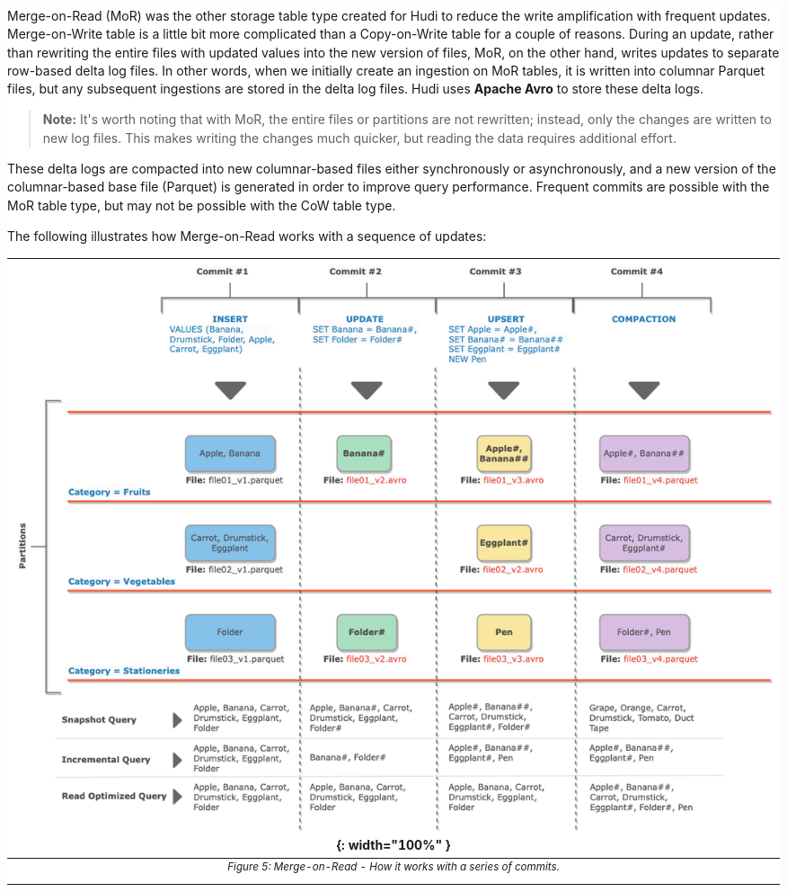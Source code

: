 Merge-on-Read (MoR) was the other storage table type created for Hudi to reduce the write amplification with frequent updates. Merge-on-Write table is a little bit more complicated than a Copy-on-Write table for a couple of reasons. During an update, rather than rewriting the entire files with updated values into the new version of files, MoR, on the other hand, writes updates to separate row-based delta log files. In other words, when we initially create an ingestion on MoR tables, it is written into columnar Parquet files, but any subsequent ingestions are stored in the delta log files. Hudi uses **Apache Avro** to store these delta logs.

> **Note:** It's worth noting that with MoR, the entire files or partitions are not rewritten; instead, only the changes are written to new log files. This makes writing the changes much quicker, but reading the data requires additional effort.

These delta logs are compacted into new columnar-based files either synchronously or asynchronously, and a new version of the columnar-based base file (Parquet) is generated in order to improve query performance. Frequent commits are possible with the MoR table type, but may not be possible with the CoW table type.

The following illustrates how Merge-on-Read works with a sequence of updates:

|![Figure 5: Merge-on-Read - How it works with a series of commits](/assets/images/posts/hudi-mor-how-it-works-illustration.png){: width="100%" }|
|:-:|
|<sup>*Figure 5: Merge-on-Read - How it works with a series of commits.*</sup>|<br/><br/>
